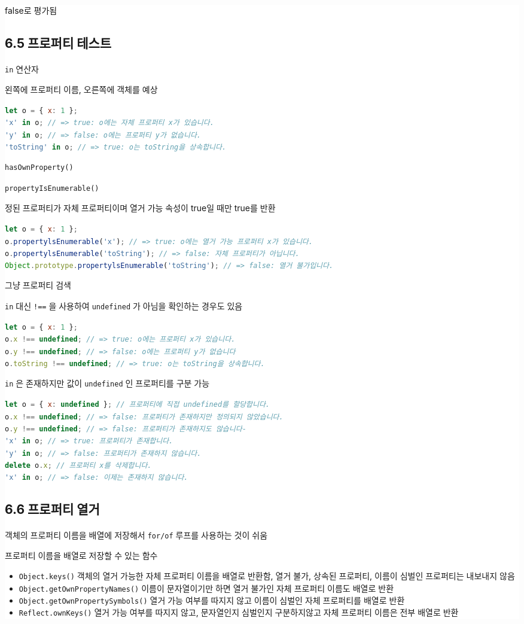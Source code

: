 false로 평가됨

## 6.5 프로퍼티 테스트

`in` 연산자

왼쪽에 프로퍼티 이름, 오른쪽에 객체를 예상

```jsx
let o = { x: 1 };
'x' in o; // => true: o에는 자체 프로퍼티 x가 있습니다.
'y' in o; // => false: o에는 프로퍼티 y가 없습니다.
'toString' in o; // => true: o는 toString을 상속합니다.
```

`hasOwnProperty()`

`propertyIsEnumerable()`

정된 프로퍼티가 자체 프로퍼티이며 열거 가능 속성이 true일 때만 true를 반환

```jsx
let o = { x: 1 };
o.propertylsEnumerable('x'); // => true: o에는 열거 가능 프로퍼티 x가 있습니다.
o.propertylsEnumerable('toString'); // => false: 자체 프로퍼티가 아닙니다.
Object.prototype.propertylsEnumerable('toString'); // => false: 열거 불가입니다.
```

그냥 프로퍼티 검색

`in` 대신 `!==` 을 사용하여 `undefined` 가 아님을 확인하는 경우도 있음

```jsx
let o = { x: 1 };
o.x !== undefined; // => true: o에는 프로퍼티 x가 있습니다.
o.y !== undefined; // => false: o에는 프로퍼티 y가 없습니다
o.toString !== undefined; // => true: o는 toString을 상속합니다.
```

`in` 은 존재하지만 값이 `undefined` 인 프로퍼티를 구분 가능

```jsx
let o = { x: undefined }; // 프로퍼티에 직접 undefined를 할당합니다.
o.x !== undefined; // => false: 프로퍼티가 존재하지만 정의되지 않았습니다.
o.y !== undefined; // => false: 프로퍼티가 존재하지도 않습니다-
'x' in o; // => true: 프로퍼티가 존재합니다.
'y' in o; // => false: 프로퍼티가 존재하지 않습니다.
delete o.x; // 프로퍼티 x를 삭제합니다.
'x' in o; // => false: 이제는 존재하지 않습니다.
```

## 6.6 프로퍼티 열거

객체의 프로퍼티 이름을 배열에 저장해서 `for/of` 루프를 사용하는 것이 쉬움

프로퍼티 이름을 배열로 저장할 수 있는 함수

- `Object.keys()` 객체의 열거 가능한 자체 프로퍼티 이름을 배열로 반환함, 열거 불가, 상속된 프로퍼티, 이름이 심벌인 프로퍼티는 내보내지 않음
- `Object.getOwnPropertyNames()` 이름이 문자열이기만 하면 열거 불가인 자체 프로퍼티 이름도 배열로 반환
- `Object.getOwnPropertySymbols()` 열거 가능 여부를 따지지 않고 이름이 심벌인 자체 프로퍼티를 배열로 반환
- `Reflect.ownKeys()` 열거 가능 여부를 따지지 않고, 문자열인지 심벌인지 구분하지않고 자체 프로퍼티 이름은 전부 배열로 반환
